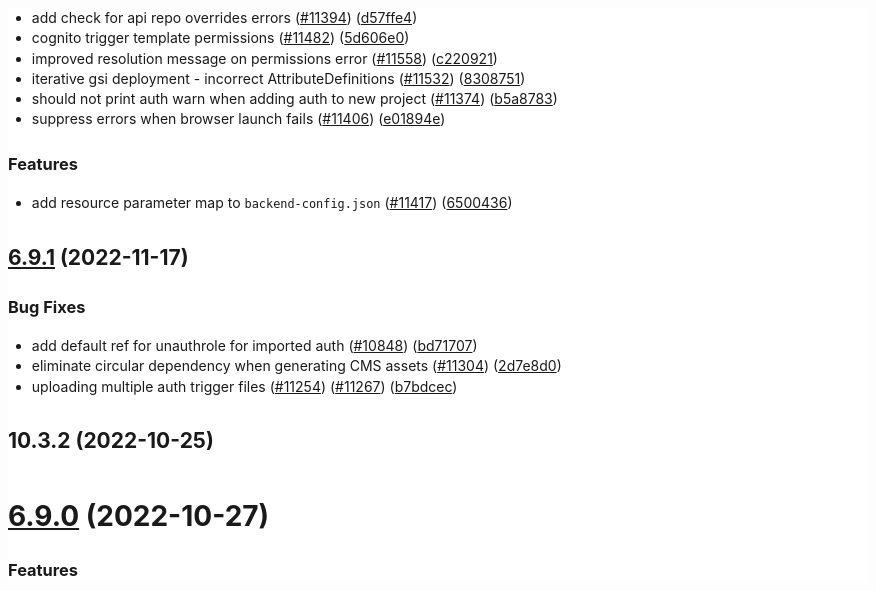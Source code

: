 - add check for api repo overrides errors ([#11394](https://github.com/aws-amplify/amplify-cli/issues/11394)) ([d57ffe4](https://github.com/aws-amplify/amplify-cli/commit/d57ffe4660cfe13187cb20a120a05f426aecaf89))
- cognito trigger template permissions ([#11482](https://github.com/aws-amplify/amplify-cli/issues/11482)) ([5d606e0](https://github.com/aws-amplify/amplify-cli/commit/5d606e09d986878ef4dacfb929697c654e424154))
- improved resolution message on permissions error ([#11558](https://github.com/aws-amplify/amplify-cli/issues/11558)) ([c220921](https://github.com/aws-amplify/amplify-cli/commit/c2209211cc76b1b65ac2b50391456c688f42d795))
- iterative gsi deployment - incorrect AttributeDefinitions ([#11532](https://github.com/aws-amplify/amplify-cli/issues/11532)) ([8308751](https://github.com/aws-amplify/amplify-cli/commit/8308751cfc51c5270cc10138330b9bbe65f5673f))
- should not print auth warn when adding auth to new project ([#11374](https://github.com/aws-amplify/amplify-cli/issues/11374)) ([b5a8783](https://github.com/aws-amplify/amplify-cli/commit/b5a8783c5199e2465533a17771d2b521ce3d68fb))
- suppress errors when browser launch fails ([#11406](https://github.com/aws-amplify/amplify-cli/issues/11406)) ([e01894e](https://github.com/aws-amplify/amplify-cli/commit/e01894e5b3ed71163e647ada63515d8de8aa3d92))

### Features

- add resource parameter map to `backend-config.json` ([#11417](https://github.com/aws-amplify/amplify-cli/issues/11417)) ([6500436](https://github.com/aws-amplify/amplify-cli/commit/6500436c3c91c7cedfd26b79681acabdc8dfdb7f))

## [6.9.1](https://github.com/aws-amplify/amplify-cli/compare/amplify-provider-awscloudformation@6.9.0...amplify-provider-awscloudformation@6.9.1) (2022-11-17)

### Bug Fixes

- add default ref for unauthrole for imported auth ([#10848](https://github.com/aws-amplify/amplify-cli/issues/10848)) ([bd71707](https://github.com/aws-amplify/amplify-cli/commit/bd717077a9fe88adf66244d621aa48d7157387a8))
- eliminate circular dependency when generating CMS assets ([#11304](https://github.com/aws-amplify/amplify-cli/issues/11304)) ([2d7e8d0](https://github.com/aws-amplify/amplify-cli/commit/2d7e8d0e6549f680a979b9cdfb0cd28bf98fb349))
- uploading multiple auth trigger files ([#11254](https://github.com/aws-amplify/amplify-cli/issues/11254)) ([#11267](https://github.com/aws-amplify/amplify-cli/issues/11267)) ([b7bdcec](https://github.com/aws-amplify/amplify-cli/commit/b7bdcec939ac71c4f70ae87ece8c2a7995d4ae72))

## 10.3.2 (2022-10-25)

# [6.9.0](https://github.com/aws-amplify/amplify-cli/compare/amplify-provider-awscloudformation@6.8.1...amplify-provider-awscloudformation@6.9.0) (2022-10-27)

### Features
